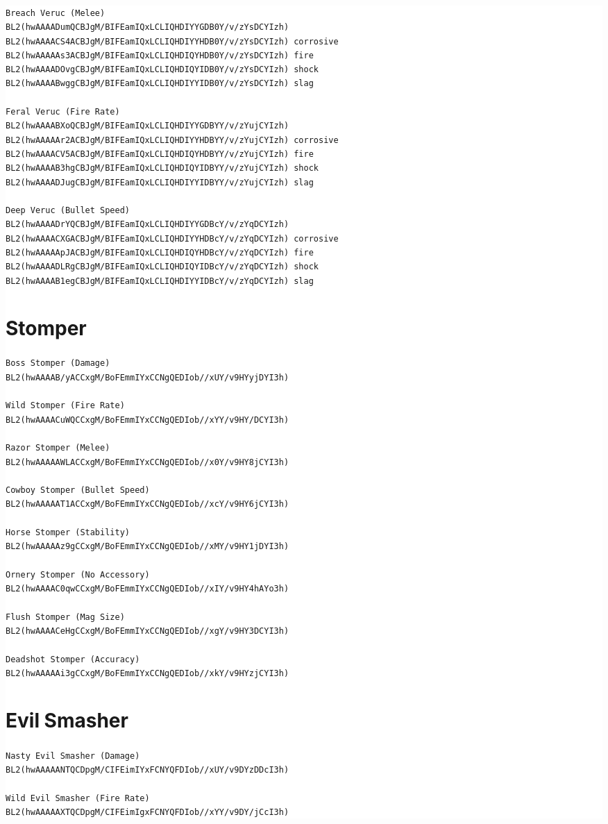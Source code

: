     Breach Veruc (Melee)
    BL2(hwAAAADumQCBJgM/BIFEamIQxLCLIQHDIYYGDB0Y/v/zYsDCYIzh)
    BL2(hwAAAACS4ACBJgM/BIFEamIQxLCLIQHDIYYHDB0Y/v/zYsDCYIzh) corrosive
    BL2(hwAAAAAs3ACBJgM/BIFEamIQxLCLIQHDIQYHDB0Y/v/zYsDCYIzh) fire
    BL2(hwAAAADOvgCBJgM/BIFEamIQxLCLIQHDIQYIDB0Y/v/zYsDCYIzh) shock
    BL2(hwAAAABwggCBJgM/BIFEamIQxLCLIQHDIYYIDB0Y/v/zYsDCYIzh) slag

    Feral Veruc (Fire Rate)
    BL2(hwAAAABXoQCBJgM/BIFEamIQxLCLIQHDIYYGDBYY/v/zYujCYIzh)
    BL2(hwAAAAAr2ACBJgM/BIFEamIQxLCLIQHDIYYHDBYY/v/zYujCYIzh) corrosive
    BL2(hwAAAACV5ACBJgM/BIFEamIQxLCLIQHDIQYHDBYY/v/zYujCYIzh) fire
    BL2(hwAAAAB3hgCBJgM/BIFEamIQxLCLIQHDIQYIDBYY/v/zYujCYIzh) shock
    BL2(hwAAAADJugCBJgM/BIFEamIQxLCLIQHDIYYIDBYY/v/zYujCYIzh) slag

    Deep Veruc (Bullet Speed)
    BL2(hwAAAADrYQCBJgM/BIFEamIQxLCLIQHDIYYGDBcY/v/zYqDCYIzh)
    BL2(hwAAAACXGACBJgM/BIFEamIQxLCLIQHDIYYHDBcY/v/zYqDCYIzh) corrosive
    BL2(hwAAAAApJACBJgM/BIFEamIQxLCLIQHDIQYHDBcY/v/zYqDCYIzh) fire
    BL2(hwAAAADLRgCBJgM/BIFEamIQxLCLIQHDIQYIDBcY/v/zYqDCYIzh) shock
    BL2(hwAAAAB1egCBJgM/BIFEamIQxLCLIQHDIYYIDBcY/v/zYqDCYIzh) slag

# Stomper

    Boss Stomper (Damage)	
    BL2(hwAAAAB/yACCxgM/BoFEmmIYxCCNgQEDIob//xUY/v9HYyjDYI3h)

    Wild Stomper (Fire Rate)
    BL2(hwAAAACuWQCCxgM/BoFEmmIYxCCNgQEDIob//xYY/v9HY/DCYI3h)

    Razor Stomper (Melee)
    BL2(hwAAAAAWLACCxgM/BoFEmmIYxCCNgQEDIob//x0Y/v9HY8jCYI3h)

    Cowboy Stomper (Bullet Speed)
    BL2(hwAAAAAT1ACCxgM/BoFEmmIYxCCNgQEDIob//xcY/v9HY6jCYI3h)

    Horse Stomper (Stability)
    BL2(hwAAAAAz9gCCxgM/BoFEmmIYxCCNgQEDIob//xMY/v9HY1jDYI3h)

    Ornery Stomper (No Accessory)
    BL2(hwAAAAC0qwCCxgM/BoFEmmIYxCCNgQEDIob//xIY/v9HY4hAYo3h)

    Flush Stomper (Mag Size)
    BL2(hwAAAACeHgCCxgM/BoFEmmIYxCCNgQEDIob//xgY/v9HY3DCYI3h)

    Deadshot Stomper (Accuracy)	
    BL2(hwAAAAAi3gCCxgM/BoFEmmIYxCCNgQEDIob//xkY/v9HYzjCYI3h)

# Evil Smasher

    Nasty Evil Smasher (Damage)
    BL2(hwAAAAANTQCDpgM/CIFEimIYxFCNYQFDIob//xUY/v9DYzDDcI3h)

    Wild Evil Smasher (Fire Rate)
    BL2(hwAAAAAXTQCDpgM/CIFEimIgxFCNYQFDIob//xYY/v9DY/jCcI3h)

